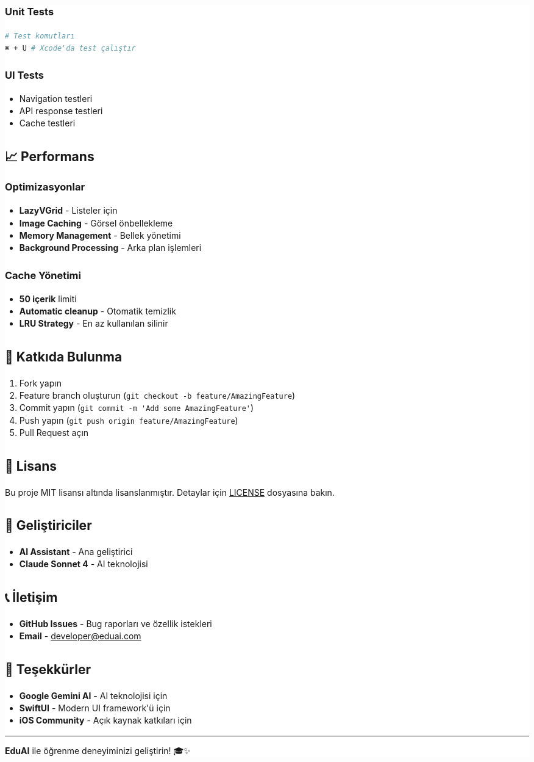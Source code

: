 ### Unit Tests
```bash
# Test komutları
⌘ + U # Xcode'da test çalıştır
```

### UI Tests
- Navigation testleri
- API response testleri
- Cache testleri

## 📈 Performans

### Optimizasyonlar
- **LazyVGrid** - Listeler için
- **Image Caching** - Görsel önbellekleme
- **Memory Management** - Bellek yönetimi
- **Background Processing** - Arka plan işlemleri

### Cache Yönetimi
- **50 içerik** limiti
- **Automatic cleanup** - Otomatik temizlik
- **LRU Strategy** - En az kullanılan silinir

## 🤝 Katkıda Bulunma

1. Fork yapın
2. Feature branch oluşturun (`git checkout -b feature/AmazingFeature`)
3. Commit yapın (`git commit -m 'Add some AmazingFeature'`)
4. Push yapın (`git push origin feature/AmazingFeature`)
5. Pull Request açın

## 📝 Lisans

Bu proje MIT lisansı altında lisanslanmıştır. Detaylar için [LICENSE](LICENSE) dosyasına bakın.

## 👥 Geliştiriciler

- **AI Assistant** - Ana geliştirici
- **Claude Sonnet 4** - AI teknolojisi

## 📞 İletişim

- **GitHub Issues** - Bug raporları ve özellik istekleri
- **Email** - developer@eduai.com

## 🙏 Teşekkürler

- **Google Gemini AI** - AI teknolojisi için
- **SwiftUI** - Modern UI framework'ü için
- **iOS Community** - Açık kaynak katkıları için

---

**EduAI** ile öğrenme deneyiminizi geliştirin! 🎓✨ 